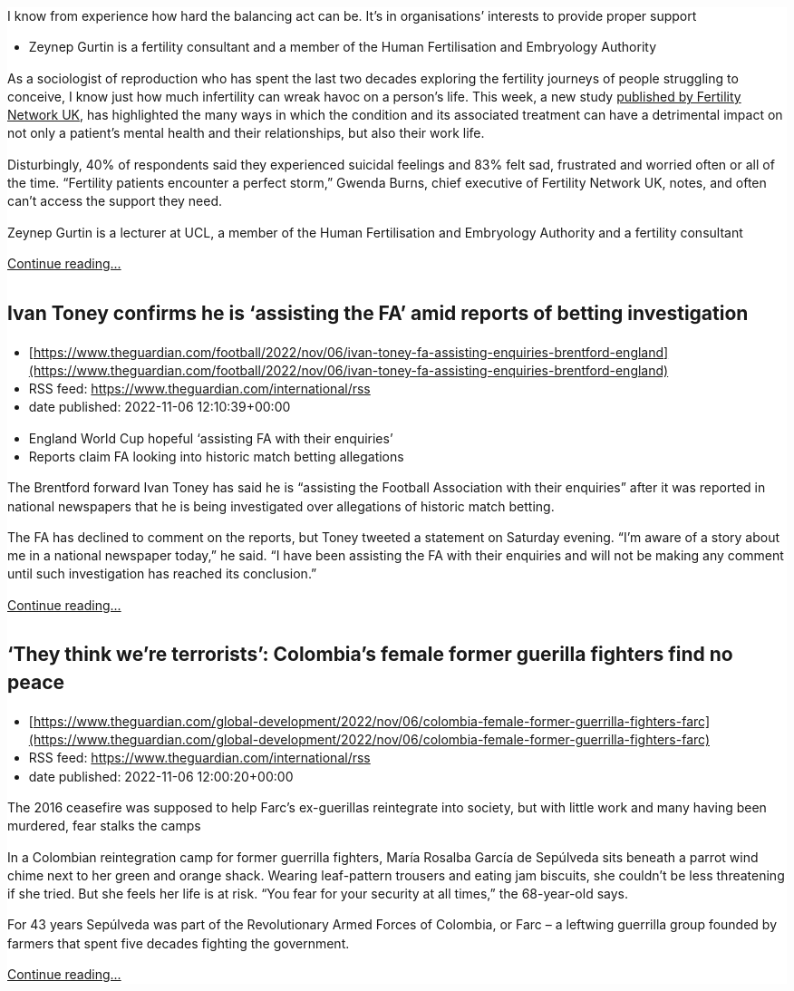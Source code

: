 <p>I know from experience how hard the balancing act can be. It’s in organisations’ interests to provide proper support</p><ul><li>Zeynep Gurtin is a fertility consultant and a member of the Human Fertilisation and Embryology Authority</li></ul><p>As a sociologist of reproduction who has spent the last two decades exploring the fertility journeys of people struggling to conceive, I know just how much infertility can wreak havoc on a person’s life. This week, a new study <a href="https://fertilitynetworkuk.org/the-far-reaching-trauma-of-infertility-fertility-network-uk-survey/">published by Fertility Network UK</a>, has highlighted the many ways in which the condition and its associated treatment can have a detrimental impact on not only a patient’s mental health and their relationships, but also their work life.</p><p>Disturbingly, 40% of respondents said they experienced suicidal feelings and 83% felt sad, frustrated and worried often or all of the time. “Fertility patients encounter a perfect storm,” Gwenda Burns, chief executive of Fertility Network UK, notes, and often can’t access the support they need.</p><p>Zeynep Gurtin is a lecturer at UCL, a member of the Human Fertilisation and Embryology Authority and a fertility consultant</p> <a href="https://www.theguardian.com/commentisfree/2022/nov/06/fertility-treatment-work-employers">Continue reading...</a>

## Ivan Toney confirms he is ‘assisting the FA’ amid reports of betting investigation
 - [https://www.theguardian.com/football/2022/nov/06/ivan-toney-fa-assisting-enquiries-brentford-england](https://www.theguardian.com/football/2022/nov/06/ivan-toney-fa-assisting-enquiries-brentford-england)
 - RSS feed: https://www.theguardian.com/international/rss
 - date published: 2022-11-06 12:10:39+00:00

<ul><li>England World Cup hopeful ‘assisting FA with their enquiries’</li><li>Reports claim FA looking into historic match betting allegations</li></ul><p>The Brentford forward Ivan Toney has said he is “assisting the Football Association with their enquiries” after it was reported in national newspapers that he is being investigated over allegations of historic match betting.</p><p>The FA has declined to comment on the reports, but Toney tweeted a statement on Saturday evening. “I’m aware of a story about me in a national newspaper today,” he said. “I have been assisting the FA with their enquiries and will not be making any comment until such investigation has reached its conclusion.”</p> <a href="https://www.theguardian.com/football/2022/nov/06/ivan-toney-fa-assisting-enquiries-brentford-england">Continue reading...</a>

## ‘They think we’re terrorists’: Colombia’s female former guerilla fighters find no peace
 - [https://www.theguardian.com/global-development/2022/nov/06/colombia-female-former-guerrilla-fighters-farc](https://www.theguardian.com/global-development/2022/nov/06/colombia-female-former-guerrilla-fighters-farc)
 - RSS feed: https://www.theguardian.com/international/rss
 - date published: 2022-11-06 12:00:20+00:00

<p>The 2016 ceasefire was supposed to help Farc’s ex-guerillas reintegrate into society, but with little work and many having been murdered, fear stalks the camps </p><p>In a Colombian reintegration camp for former guerrilla fighters, María Rosalba García de Sepúlveda sits beneath a parrot wind chime next to her green and orange shack. Wearing leaf-pattern trousers and eating jam biscuits, she couldn’t be less threatening if she tried. But she feels her life is at risk. “You fear for your security at all times,” the 68-year-old says.</p><p>For 43 years Sepúlveda was part of the Revolutionary Armed Forces of Colombia, or Farc – a leftwing guerrilla group founded by farmers that spent five decades fighting the government.</p> <a href="https://www.theguardian.com/global-development/2022/nov/06/colombia-female-former-guerrilla-fighters-farc">Continue reading...</a>
